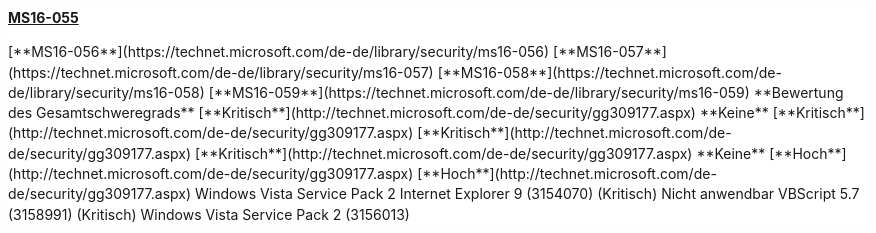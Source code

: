 [**MS16-055**](https://technet.microsoft.com/de-de/library/security/ms16-055)
</td>
<td style="border:1px solid black;">
[**MS16-056**](https://technet.microsoft.com/de-de/library/security/ms16-056)
</td>
<td style="border:1px solid black;">
[**MS16-057**](https://technet.microsoft.com/de-de/library/security/ms16-057)
</td>
<td style="border:1px solid black;">
[**MS16-058**](https://technet.microsoft.com/de-de/library/security/ms16-058)
</td>
<td style="border:1px solid black;">
[**MS16-059**](https://technet.microsoft.com/de-de/library/security/ms16-059)
</td>
</tr>
<tr>
<td style="border:1px solid black;">
**Bewertung des Gesamtschweregrads**
</td>
<td style="border:1px solid black;">
[**Kritisch**](http://technet.microsoft.com/de-de/security/gg309177.aspx)
</td>
<td style="border:1px solid black;">
**Keine**
</td>
<td style="border:1px solid black;">
[**Kritisch**](http://technet.microsoft.com/de-de/security/gg309177.aspx)
</td>
<td style="border:1px solid black;">
[**Kritisch**](http://technet.microsoft.com/de-de/security/gg309177.aspx)
</td>
<td style="border:1px solid black;">
[**Kritisch**](http://technet.microsoft.com/de-de/security/gg309177.aspx)
</td>
<td style="border:1px solid black;">
**Keine**
</td>
<td style="border:1px solid black;">
[**Hoch**](http://technet.microsoft.com/de-de/security/gg309177.aspx)
</td>
<td style="border:1px solid black;">
[**Hoch**](http://technet.microsoft.com/de-de/security/gg309177.aspx)
</td>
</tr>
<tr>
<td style="border:1px solid black;">
Windows Vista Service Pack 2
</td>
<td style="border:1px solid black;">
Internet Explorer 9  
(3154070)  
(Kritisch)
</td>
<td style="border:1px solid black;">
Nicht anwendbar
</td>
<td style="border:1px solid black;">
VBScript 5.7  
(3158991)  
(Kritisch)
</td>
<td style="border:1px solid black;">
Windows Vista Service Pack 2  
(3156013)  